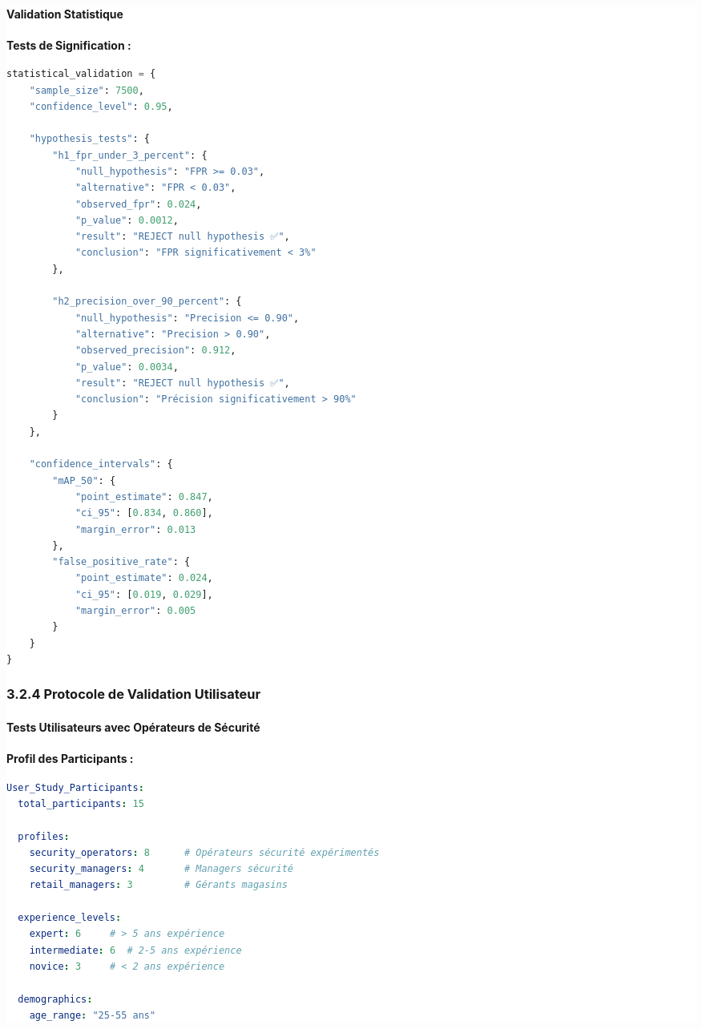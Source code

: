 #### Validation Statistique

**Tests de Signification :**
```python
statistical_validation = {
    "sample_size": 7500,
    "confidence_level": 0.95,
    
    "hypothesis_tests": {
        "h1_fpr_under_3_percent": {
            "null_hypothesis": "FPR >= 0.03",
            "alternative": "FPR < 0.03",
            "observed_fpr": 0.024,
            "p_value": 0.0012,
            "result": "REJECT null hypothesis ✅",
            "conclusion": "FPR significativement < 3%"
        },
        
        "h2_precision_over_90_percent": {
            "null_hypothesis": "Precision <= 0.90",
            "alternative": "Precision > 0.90", 
            "observed_precision": 0.912,
            "p_value": 0.0034,
            "result": "REJECT null hypothesis ✅",
            "conclusion": "Précision significativement > 90%"
        }
    },
    
    "confidence_intervals": {
        "mAP_50": {
            "point_estimate": 0.847,
            "ci_95": [0.834, 0.860],
            "margin_error": 0.013
        },
        "false_positive_rate": {
            "point_estimate": 0.024,
            "ci_95": [0.019, 0.029],
            "margin_error": 0.005
        }
    }
}
```

### 3.2.4 Protocole de Validation Utilisateur

#### Tests Utilisateurs avec Opérateurs de Sécurité

**Profil des Participants :**
```yaml
User_Study_Participants:
  total_participants: 15
  
  profiles:
    security_operators: 8      # Opérateurs sécurité expérimentés
    security_managers: 4       # Managers sécurité
    retail_managers: 3         # Gérants magasins
  
  experience_levels:
    expert: 6     # > 5 ans expérience
    intermediate: 6  # 2-5 ans expérience  
    novice: 3     # < 2 ans expérience
    
  demographics:
    age_range: "25-55 ans"
```